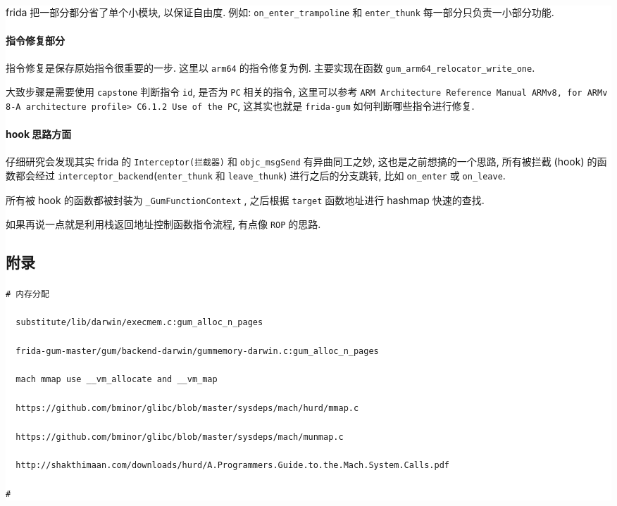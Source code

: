 frida 把一部分都分省了单个小模块, 以保证自由度. 例如: `on_enter_trampoline` 和 `enter_thunk` 每一部分只负责一小部分功能.

#### [](#指令修复部分 "指令修复部分")指令修复部分

指令修复是保存原始指令很重要的一步. 这里以 `arm64` 的指令修复为例. 主要实现在函数 `gum_arm64_relocator_write_one`.

大致步骤是需要使用 `capstone` 判断指令 `id`, 是否为 `PC` 相关的指令, 这里可以参考 `ARM Architecture Reference Manual ARMv8, for ARMv8-A architecture profile> C6.1.2 Use of the PC`, 这其实也就是 `frida-gum` 如何判断哪些指令进行修复.

#### [](#hook-思路方面 "hook 思路方面")hook 思路方面

仔细研究会发现其实 frida 的 `Interceptor(拦截器)` 和 `objc_msgSend` 有异曲同工之妙, 这也是之前想搞的一个思路, 所有被拦截 (hook) 的函数都会经过 `interceptor_backend`(`enter_thunk` 和 `leave_thunk`) 进行之后的分支跳转, 比如 `on_enter` 或 `on_leave`.

所有被 hook 的函数都被封装为 `_GumFunctionContext` , 之后根据 `target` 函数地址进行 hashmap 快速的查找.

如果再说一点就是利用栈返回地址控制函数指令流程, 有点像 `ROP` 的思路.

[](#附录 "附录")附录
--------------

```
# 内存分配

  substitute/lib/darwin/execmem.c:gum_alloc_n_pages

  frida-gum-master/gum/backend-darwin/gummemory-darwin.c:gum_alloc_n_pages

  mach mmap use __vm_allocate and __vm_map

  https://github.com/bminor/glibc/blob/master/sysdeps/mach/hurd/mmap.c

  https://github.com/bminor/glibc/blob/master/sysdeps/mach/munmap.c

  http://shakthimaan.com/downloads/hurd/A.Programmers.Guide.to.the.Mach.System.Calls.pdf

#
```